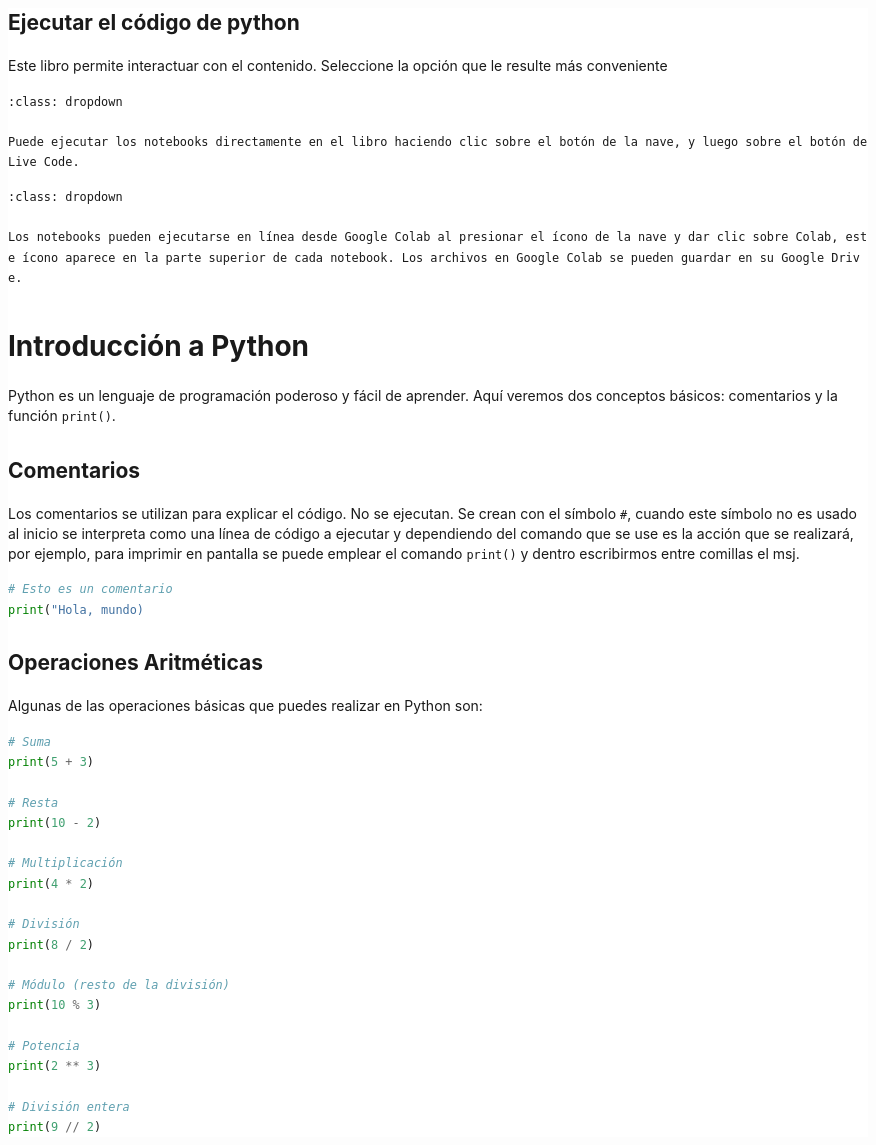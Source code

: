 ## Ejecutar el código de python 
Este libro permite interactuar con el contenido. Seleccione la opción que le resulte más conveniente

```{tip}
:class: dropdown

Puede ejecutar los notebooks directamente en el libro haciendo clic sobre el botón de la nave, y luego sobre el botón de Live Code.
```

```{tip}
:class: dropdown

Los notebooks pueden ejecutarse en línea desde Google Colab al presionar el ícono de la nave y dar clic sobre Colab, este ícono aparece en la parte superior de cada notebook. Los archivos en Google Colab se pueden guardar en su Google Drive.
```

# Introducción a Python

Python es un lenguaje de programación poderoso y fácil de aprender. Aquí veremos dos conceptos básicos: comentarios y la función `print()`.

## Comentarios

Los comentarios se utilizan para explicar el código. No se ejecutan. Se crean con el símbolo `#`, cuando este símbolo no es usado al inicio se interpreta como una línea de código a ejecutar y dependiendo del comando que se use es la acción que se realizará, por ejemplo, para imprimir en pantalla se puede emplear el comando `print()` y dentro escribirmos entre comillas el msj.

```python
# Esto es un comentario
print("Hola, mundo)
```
## Operaciones Aritméticas
Algunas de las operaciones básicas que puedes realizar en Python son:
```python
# Suma
print(5 + 3)

# Resta
print(10 - 2)

# Multiplicación
print(4 * 2)

# División
print(8 / 2)

# Módulo (resto de la división)
print(10 % 3)

# Potencia
print(2 ** 3)

# División entera
print(9 // 2)
```
